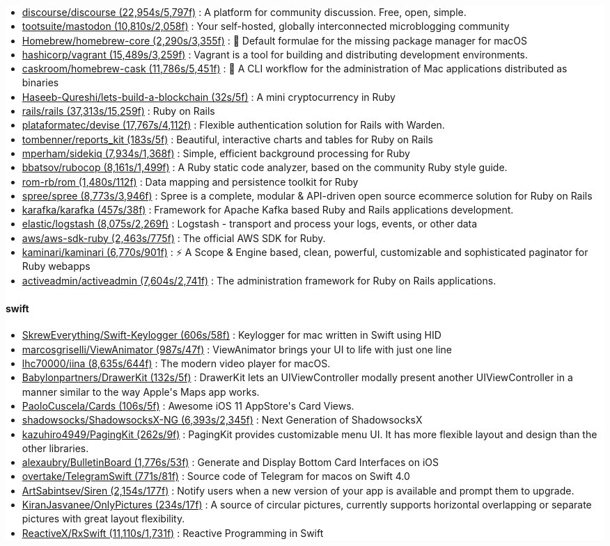 * [discourse/discourse (22,954s/5,797f)](https://github.com/discourse/discourse) : A platform for community discussion. Free, open, simple.
* [tootsuite/mastodon (10,810s/2,058f)](https://github.com/tootsuite/mastodon) : Your self-hosted, globally interconnected microblogging community
* [Homebrew/homebrew-core (2,290s/3,355f)](https://github.com/Homebrew/homebrew-core) : 🍻 Default formulae for the missing package manager for macOS
* [hashicorp/vagrant (15,489s/3,259f)](https://github.com/hashicorp/vagrant) : Vagrant is a tool for building and distributing development environments.
* [caskroom/homebrew-cask (11,786s/5,451f)](https://github.com/caskroom/homebrew-cask) : 🍻 A CLI workflow for the administration of Mac applications distributed as binaries
* [Haseeb-Qureshi/lets-build-a-blockchain (32s/5f)](https://github.com/Haseeb-Qureshi/lets-build-a-blockchain) : A mini cryptocurrency in Ruby
* [rails/rails (37,313s/15,259f)](https://github.com/rails/rails) : Ruby on Rails
* [plataformatec/devise (17,767s/4,112f)](https://github.com/plataformatec/devise) : Flexible authentication solution for Rails with Warden.
* [tombenner/reports_kit (183s/5f)](https://github.com/tombenner/reports_kit) : Beautiful, interactive charts and tables for Ruby on Rails
* [mperham/sidekiq (7,934s/1,368f)](https://github.com/mperham/sidekiq) : Simple, efficient background processing for Ruby
* [bbatsov/rubocop (8,161s/1,499f)](https://github.com/bbatsov/rubocop) : A Ruby static code analyzer, based on the community Ruby style guide.
* [rom-rb/rom (1,480s/112f)](https://github.com/rom-rb/rom) : Data mapping and persistence toolkit for Ruby
* [spree/spree (8,773s/3,946f)](https://github.com/spree/spree) : Spree is a complete, modular & API-driven open source ecommerce solution for Ruby on Rails
* [karafka/karafka (457s/38f)](https://github.com/karafka/karafka) : Framework for Apache Kafka based Ruby and Rails applications development.
* [elastic/logstash (8,075s/2,269f)](https://github.com/elastic/logstash) : Logstash - transport and process your logs, events, or other data
* [aws/aws-sdk-ruby (2,463s/775f)](https://github.com/aws/aws-sdk-ruby) : The official AWS SDK for Ruby.
* [kaminari/kaminari (6,770s/901f)](https://github.com/kaminari/kaminari) : ⚡ A Scope & Engine based, clean, powerful, customizable and sophisticated paginator for Ruby webapps
* [activeadmin/activeadmin (7,604s/2,741f)](https://github.com/activeadmin/activeadmin) : The administration framework for Ruby on Rails applications.

#### swift
* [SkrewEverything/Swift-Keylogger (606s/58f)](https://github.com/SkrewEverything/Swift-Keylogger) : Keylogger for mac written in Swift using HID
* [marcosgriselli/ViewAnimator (987s/47f)](https://github.com/marcosgriselli/ViewAnimator) : ViewAnimator brings your UI to life with just one line
* [lhc70000/iina (8,635s/644f)](https://github.com/lhc70000/iina) : The modern video player for macOS.
* [Babylonpartners/DrawerKit (132s/5f)](https://github.com/Babylonpartners/DrawerKit) : DrawerKit lets an UIViewController modally present another UIViewController in a manner similar to the way Apple's Maps app works.
* [PaoloCuscela/Cards (106s/5f)](https://github.com/PaoloCuscela/Cards) : Awesome iOS 11 AppStore's Card Views.
* [shadowsocks/ShadowsocksX-NG (6,393s/2,345f)](https://github.com/shadowsocks/ShadowsocksX-NG) : Next Generation of ShadowsocksX
* [kazuhiro4949/PagingKit (262s/9f)](https://github.com/kazuhiro4949/PagingKit) : PagingKit provides customizable menu UI. It has more flexible layout and design than the other libraries.
* [alexaubry/BulletinBoard (1,776s/53f)](https://github.com/alexaubry/BulletinBoard) : Generate and Display Bottom Card Interfaces on iOS
* [overtake/TelegramSwift (771s/81f)](https://github.com/overtake/TelegramSwift) : Source code of Telegram for macos on Swift 4.0
* [ArtSabintsev/Siren (2,154s/177f)](https://github.com/ArtSabintsev/Siren) : Notify users when a new version of your app is available and prompt them to upgrade.
* [KiranJasvanee/OnlyPictures (234s/17f)](https://github.com/KiranJasvanee/OnlyPictures) : A source of circular pictures, currently supports horizontal overlapping or separate pictures with great layout flexibility.
* [ReactiveX/RxSwift (11,110s/1,731f)](https://github.com/ReactiveX/RxSwift) : Reactive Programming in Swift